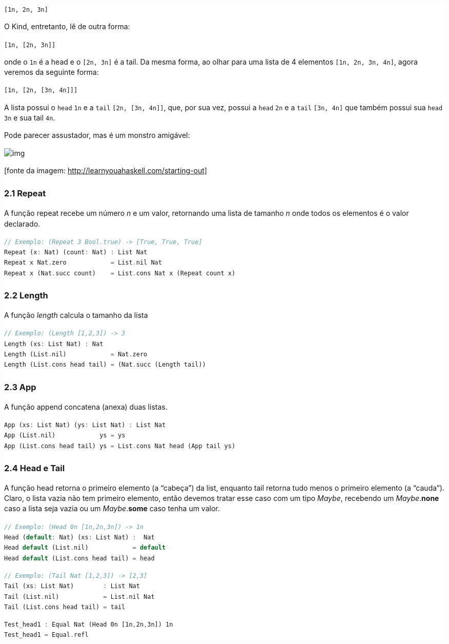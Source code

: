 `[1n, 2n, 3n]`

O Kind, entretanto, lê de outra forma:

`[1n, [2n, 3n]]`

onde o `1n` é a head e o `[2n, 3n]` é a tail. Da mesma forma, ao olhar para uma
lista de 4 elementos `[1n, 2n, 3n, 4n]`, agora veremos da seguinte forma:
 
`[1n, [2n, [3n, 4n]]]`

A lista possui o `head` `1n` e a `tail` `[2n, [3n, 4n]]`, que, por sua vez, possui a
`head` `2n` e a `tail` `[3n, 4n]` que também possui sua `head` `3n` e sua tail `4n`.

Pode parecer assustador, mas é um monstro amigável:

![img](../Imgs/listmonster.png)

[fonte da imagem: http://learnyouahaskell.com/starting-out]

### 2.1 Repeat
A função repeat recebe um número *n* e um valor, retornando uma lista de tamanho *n* onde todos os elementos é o valor declarado.
```rust
// Exemplo: (Repeat 3 Bool.true) -> [True, True, True]
Repeat (x: Nat) (count: Nat) : List Nat
Repeat x Nat.zero            = List.nil Nat 
Repeat x (Nat.succ count)    = List.cons Nat x (Repeat count x)
```

### 2.2 Length
A função *length* calcula o tamanho da lista 
```rust
// Exemplo: (Length [1,2,3]) -> 3
Length (xs: List Nat) : Nat
Length (List.nil)            = Nat.zero
Length (List.cons head tail) = (Nat.succ (Length tail))
```

### 2.3 App
A função append concatena (anexa) duas listas.
```rust
App (xs: List Nat) (ys: List Nat) : List Nat
App (List.nil)            ys = ys
App (List.cons head tail) ys = List.cons Nat head (App tail ys)
```

### 2.4 Head e Tail 
 A função head retorna o primeiro elemento (a “cabeça”) da
list, enquanto tail retorna tudo menos o primeiro elemento (a “cauda”). Claro, o
lista vazia não tem primeiro elemento, então devemos tratar esse caso com um tipo *Maybe*,
recebendo um *Maybe*.**none** caso a lista seja vazia ou um *Maybe*.**some**
caso tenha um valor.
```rust
// Exemplo: (Head 0n [1n,2n,3n]) -> 1n
Head (default: Nat) (xs: List Nat) :  Nat
Head default (List.nil)            = default
Head default (List.cons head tail) = head
```
```rust
// Exemplo: (Tail Nat [1,2,3]) -> [2,3]
Tail (xs: List Nat)        : List Nat
Tail (List.nil)            = List.nil Nat
Tail (List.cons head tail) = tail
```
```rust
Test_head1 : Equal Nat (Head 0n [1n,2n,3n]) 1n
Test_head1 = Equal.refl
```